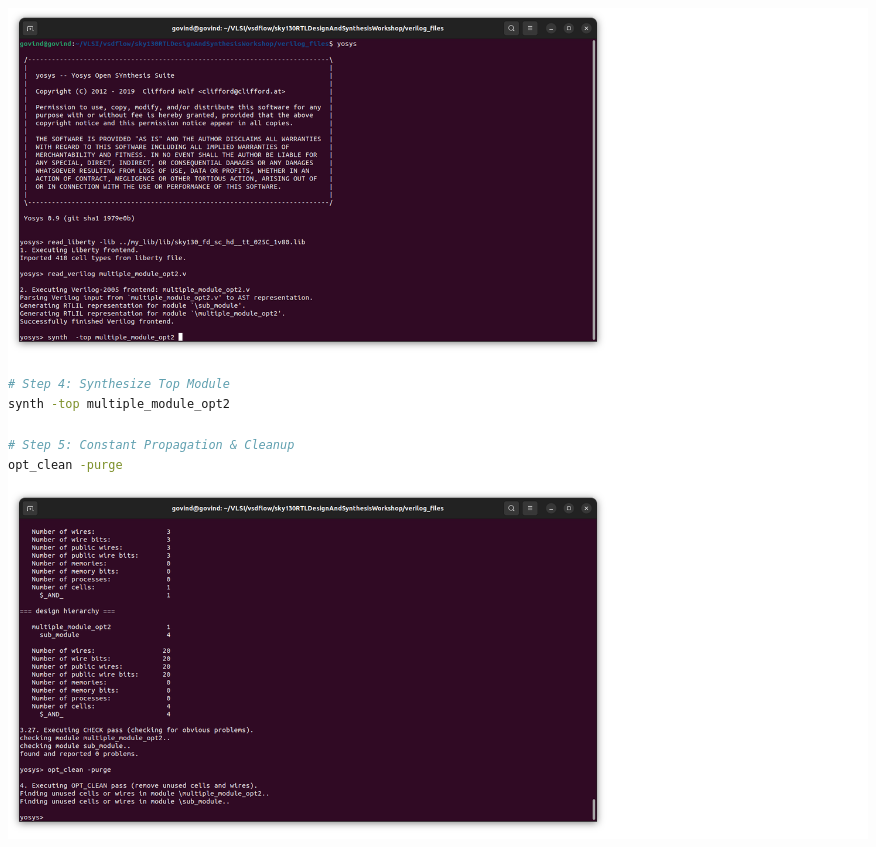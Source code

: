 <img src="https://github.com/Govindan-M/riscv-soc-tapeout/blob/main/Week%201/Day%203/Images/multiple_module_opt2-01.png" width="600"/>

```bash
# Step 4: Synthesize Top Module
synth -top multiple_module_opt2

# Step 5: Constant Propagation & Cleanup
opt_clean -purge
```
<img src="https://github.com/Govindan-M/riscv-soc-tapeout/blob/main/Week%201/Day%203/Images/multiple_module_opt2-02.png" width="600"/>
